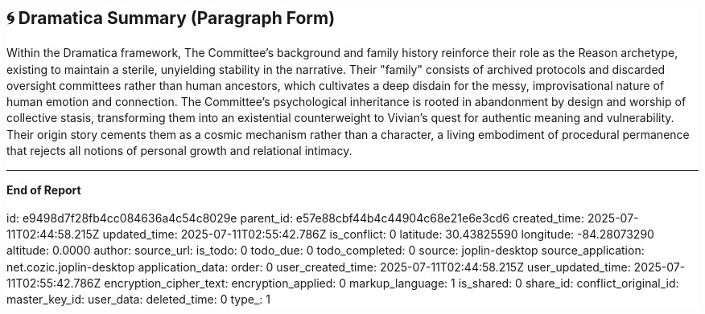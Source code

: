 
## 🌀 Dramatica Summary (Paragraph Form)

Within the Dramatica framework, The Committee’s background and family history reinforce their role as the Reason archetype, existing to maintain a sterile, unyielding stability in the narrative. Their "family" consists of archived protocols and discarded oversight committees rather than human ancestors, which cultivates a deep disdain for the messy, improvisational nature of human emotion and connection. The Committee’s psychological inheritance is rooted in abandonment by design and worship of collective stasis, transforming them into an existential counterweight to Vivian’s quest for authentic meaning and vulnerability. Their origin story cements them as a cosmic mechanism rather than a character, a living embodiment of procedural permanence that rejects all notions of personal growth and relational intimacy.

---

**End of Report**


id: e9498d7f28fb4cc084636a4c54c8029e
parent_id: e57e88cbf44b4c44904c68e21e6e3cd6
created_time: 2025-07-11T02:44:58.215Z
updated_time: 2025-07-11T02:55:42.786Z
is_conflict: 0
latitude: 30.43825590
longitude: -84.28073290
altitude: 0.0000
author: 
source_url: 
is_todo: 0
todo_due: 0
todo_completed: 0
source: joplin-desktop
source_application: net.cozic.joplin-desktop
application_data: 
order: 0
user_created_time: 2025-07-11T02:44:58.215Z
user_updated_time: 2025-07-11T02:55:42.786Z
encryption_cipher_text: 
encryption_applied: 0
markup_language: 1
is_shared: 0
share_id: 
conflict_original_id: 
master_key_id: 
user_data: 
deleted_time: 0
type_: 1